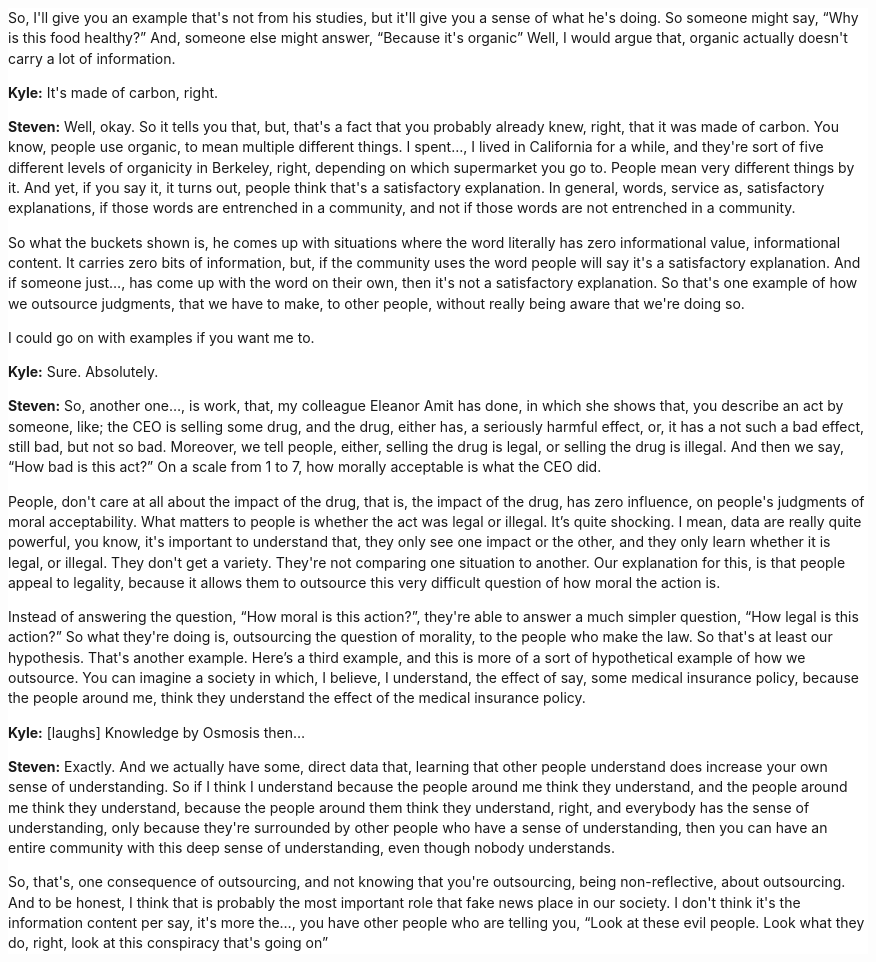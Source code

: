 So, I'll give you an example that's not from his studies, but it'll give you a sense of what he's doing. So someone might say, “Why is this food healthy?” And, someone else might answer, “Because it's organic” Well, I would argue that, organic actually doesn't carry a lot of information.
 
**Kyle:** It's made of carbon, right.
 
**Steven:** Well, okay. So it tells you that, but, that's a fact that you probably already knew, right, that it was made of carbon. You know, people use organic, to mean multiple different things. I spent…, I lived in California for a while, and they're sort of five different levels of organicity in Berkeley, right, depending on which supermarket you go to. People mean very different things by it. And yet, if you say it, it turns out, people think that's a satisfactory explanation. In general, words, service as, satisfactory explanations, if those words are entrenched in a community, and not if those words are not entrenched in a community.

So what the buckets shown is, he comes up with situations where the word literally has zero informational value, informational content. It carries zero bits of information, but, if the community uses the word people will say it's a satisfactory explanation. And if someone just…, has come up with the word on their own, then it's not a satisfactory explanation. So that's one example of how we outsource judgments, that we have to make, to other people, without really being aware that we're doing so.

I could go on with examples if you want me to.
 
**Kyle:** Sure. Absolutely.
 
**Steven:** So, another one…, is work, that, my colleague Eleanor Amit has done, in which she shows that, you describe an act by someone, like; the CEO is selling some drug, and the drug, either has, a seriously harmful effect, or, it has a not such a bad effect, still bad, but not so bad. Moreover, we tell people, either, selling the drug is legal, or selling the drug is illegal. And then we say, “How bad is this act?” On a scale from 1 to 7, how morally acceptable is what the CEO did.

People, don't care at all about the impact of the drug, that is, the impact of the drug, has zero influence, on people's judgments of moral acceptability. What matters to people is whether the act was legal or illegal. It’s quite shocking. I mean, data are really quite powerful, you know, it's important to understand that, they only see one impact or the other, and they only learn whether it is legal, or illegal. They don't get a variety. They're not comparing one situation to another. Our explanation for this, is that people appeal to legality, because it allows them to outsource this very difficult question of how moral the action is.

Instead of answering the question, “How moral is this action?”, they're able to answer a much simpler question, “How legal is this action?” So what they're doing is, outsourcing the question of morality, to the people who make the law. So that's at least our hypothesis. That's another example. Here’s a third example, and this is more of a sort of hypothetical example of how we outsource. You can imagine a society in which, I believe, I understand, the effect of say, some medical insurance policy, because the people around me, think they understand the effect of the medical insurance policy.
 
**Kyle:** [laughs] Knowledge by Osmosis then…
 
**Steven:** Exactly. And we actually have some, direct data that, learning that other people understand does increase your own sense of understanding. So if I think I understand because the people around me think they understand, and the people around me think they understand, because the people around them think they understand, right, and everybody has the sense of understanding, only because they're surrounded by other people who have a sense of understanding, then you can have an entire community with this deep sense of understanding, even though nobody understands. 

So, that's, one consequence of outsourcing, and not knowing that you're outsourcing, being non-reflective, about outsourcing. And to be honest, I think that is probably the most important role that fake news place in our society. I don't think it's the information content per say, it's more the…, you have other people who are telling you, “Look at these evil people. Look what they do, right, look at this conspiracy that's going on”
